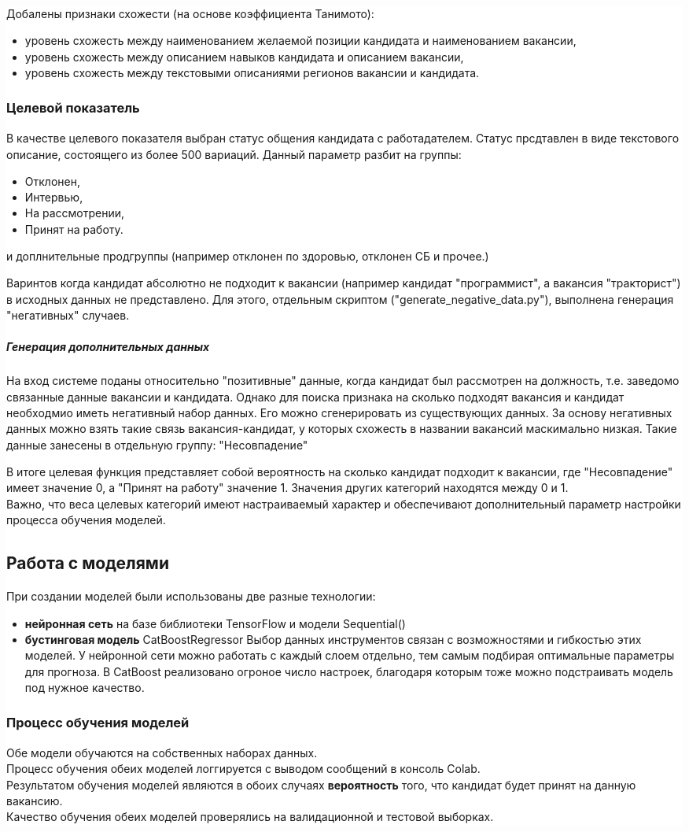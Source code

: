 Добалены признаки схожести (на основе коэффициента Танимото): 
- уровень схожесть между наименованием желаемой позиции кандидата и наименованием вакансии, 
- уровень схожесть между описанием навыков кандидата и описанием вакансии,
- уровень схожесть между текстовыми описаниями регионов вакансии и кандидата.

### Целевой показатель
В качестве целевого показателя выбран статус общения кандидата с работадателем. 
Статус прсдтавлен в виде текстового описание, состоящего из более 500 вариаций. 
Данный параметр разбит на группы:
- Отклонен,
- Интервью,
- На рассмотрении,
- Принят на работу.

и доплнительные продгруппы (например отклонен по здоровью, отклонен СБ и прочее.)


Варинтов когда кандидат абсолютно не подходит к вакансии (например кандидат "программист", а вакансия "тракторист") в исходных данных не представлено.
Для этого, отдельным скриптом ("generate_negative_data.py"), выполнена генерация "негативных" случаев.

##### Генерация дополнительных данных
На вход системе поданы относительно "позитивные" данные, когда кандидат был рассмотрен на должность, т.е. заведомо связанные данные вакансии и кандидата. 
Однако для поиска признака на сколько подходят вакансия и кандидат необходмио иметь негативный набор данных. 
Его можно сгенерировать из существующих данных. За основу негативных данных можно взять такие связь вакансия-кандидат, у которых схожесть в названии вакансий маскимально низкая. Такие данные занесены в отдельную группу: "Несовпадение"


В итоге целевая функция представляет собой вероятность на сколько кандидат подходит к вакансии, где "Несовпадение" имеет значение 0, а "Принят на работу" значение 1. Значения других категорий находятся между 0 и 1.   
Важно, что веса целевых категорий имеют настраиваемый характер и обеспечивают дополнительный параметр настройки процесса обучения моделей.


## Работа с моделями

При создании моделей были использованы две разные технологии: 
* **нейронная сеть** на базе библиотеки TensorFlow и модели Sequential()
* **бустинговая модель** CatBoostRegressor
Выбор данных инструментов связан с возможностями и гибкостью этих моделей. У нейронной сети можно работать с каждый слоем отдельно, тем самым подбирая оптимальные параметры для прогноза. В CatBoost реализовано огроное число настроек, благодаря которым тоже можно подстраивать модель под нужное качество.

### Процесс обучения моделей
Обе модели обучаются на собственных наборах данных.  
Процесс обучения обеих моделей логгируется с выводом сообщений в консоль Colab.  
Результатом обучения моделей являются в обоих случаях **вероятность** того, что кандидат будет принят на данную вакансию.  
Качество обучения обеих моделей проверялись на валидационной и тестовой выборках.
